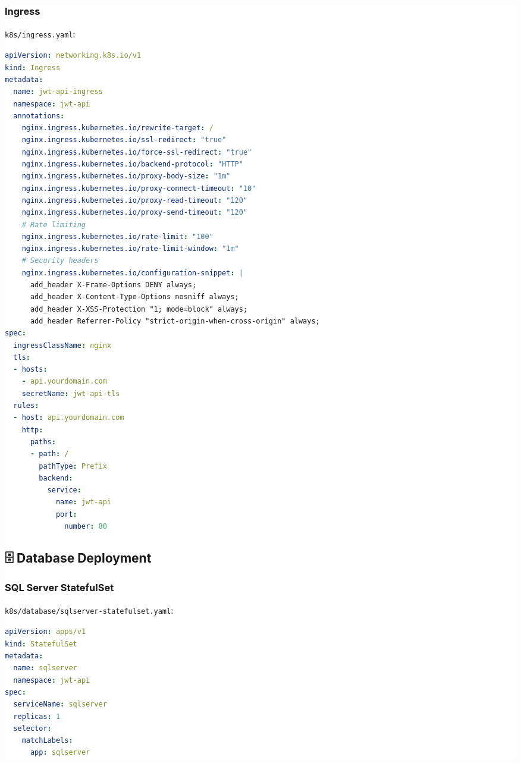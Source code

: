 ### Ingress

`k8s/ingress.yaml`:
```yaml
apiVersion: networking.k8s.io/v1
kind: Ingress
metadata:
  name: jwt-api-ingress
  namespace: jwt-api
  annotations:
    nginx.ingress.kubernetes.io/rewrite-target: /
    nginx.ingress.kubernetes.io/ssl-redirect: "true"
    nginx.ingress.kubernetes.io/force-ssl-redirect: "true"
    nginx.ingress.kubernetes.io/backend-protocol: "HTTP"
    nginx.ingress.kubernetes.io/proxy-body-size: "1m"
    nginx.ingress.kubernetes.io/proxy-connect-timeout: "10"
    nginx.ingress.kubernetes.io/proxy-read-timeout: "120"
    nginx.ingress.kubernetes.io/proxy-send-timeout: "120"
    # Rate limiting
    nginx.ingress.kubernetes.io/rate-limit: "100"
    nginx.ingress.kubernetes.io/rate-limit-window: "1m"
    # Security headers
    nginx.ingress.kubernetes.io/configuration-snippet: |
      add_header X-Frame-Options DENY always;
      add_header X-Content-Type-Options nosniff always;
      add_header X-XSS-Protection "1; mode=block" always;
      add_header Referrer-Policy "strict-origin-when-cross-origin" always;
spec:
  ingressClassName: nginx
  tls:
  - hosts:
    - api.yourdomain.com
    secretName: jwt-api-tls
  rules:
  - host: api.yourdomain.com
    http:
      paths:
      - path: /
        pathType: Prefix
        backend:
          service:
            name: jwt-api
            port:
              number: 80
```

## 🗄️ Database Deployment

### SQL Server StatefulSet

`k8s/database/sqlserver-statefulset.yaml`:
```yaml
apiVersion: apps/v1
kind: StatefulSet
metadata:
  name: sqlserver
  namespace: jwt-api
spec:
  serviceName: sqlserver
  replicas: 1
  selector:
    matchLabels:
      app: sqlserver
```